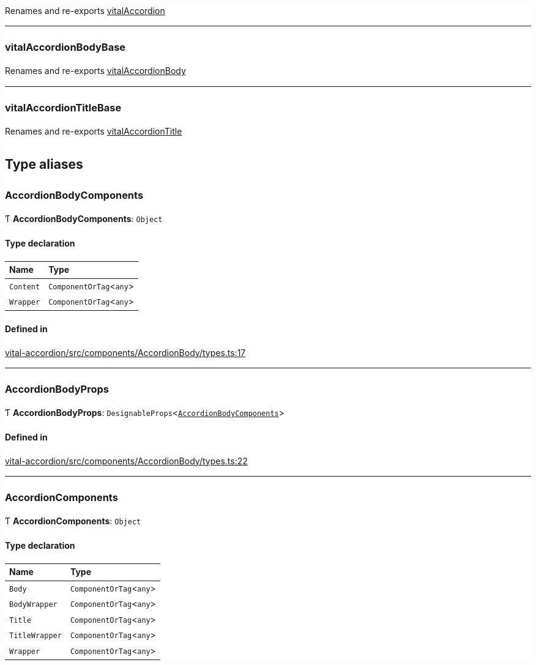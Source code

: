 Renames and re-exports [vitalAccordion](modules.md#vitalaccordion)

___

### vitalAccordionBodyBase

Renames and re-exports [vitalAccordionBody](modules.md#vitalaccordionbody)

___

### vitalAccordionTitleBase

Renames and re-exports [vitalAccordionTitle](modules.md#vitalaccordiontitle)

## Type aliases

### AccordionBodyComponents

Ƭ **AccordionBodyComponents**: `Object`

#### Type declaration

| Name | Type |
| :------ | :------ |
| `Content` | `ComponentOrTag`<`any`\> |
| `Wrapper` | `ComponentOrTag`<`any`\> |

#### Defined in

[vital-accordion/src/components/AccordionBody/types.ts:17](https://github.com/konst8/Bodiless-JS-light/blob/3a983fef/packages/vital-accordion/src/components/AccordionBody/types.ts#L17)

___

### AccordionBodyProps

Ƭ **AccordionBodyProps**: `DesignableProps`<[`AccordionBodyComponents`](modules.md#accordionbodycomponents)\>

#### Defined in

[vital-accordion/src/components/AccordionBody/types.ts:22](https://github.com/konst8/Bodiless-JS-light/blob/3a983fef/packages/vital-accordion/src/components/AccordionBody/types.ts#L22)

___

### AccordionComponents

Ƭ **AccordionComponents**: `Object`

#### Type declaration

| Name | Type |
| :------ | :------ |
| `Body` | `ComponentOrTag`<`any`\> |
| `BodyWrapper` | `ComponentOrTag`<`any`\> |
| `Title` | `ComponentOrTag`<`any`\> |
| `TitleWrapper` | `ComponentOrTag`<`any`\> |
| `Wrapper` | `ComponentOrTag`<`any`\> |

